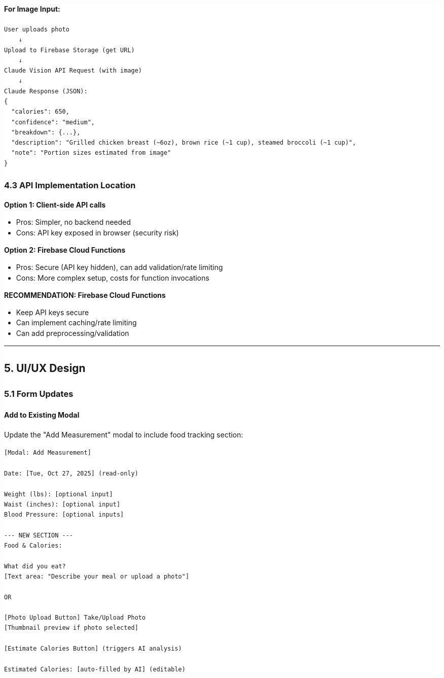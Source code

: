#### For Image Input:
```
User uploads photo
    ↓
Upload to Firebase Storage (get URL)
    ↓
Claude Vision API Request (with image)
    ↓
Claude Response (JSON):
{
  "calories": 650,
  "confidence": "medium",
  "breakdown": {...},
  "description": "Grilled chicken breast (~6oz), brown rice (~1 cup), steamed broccoli (~1 cup)",
  "note": "Portion sizes estimated from image"
}
```

### 4.3 API Implementation Location

**Option 1: Client-side API calls**
- Pros: Simpler, no backend needed
- Cons: API key exposed in browser (security risk)

**Option 2: Firebase Cloud Functions**
- Pros: Secure (API key hidden), can add validation/rate limiting
- Cons: More complex setup, costs for function invocations

**RECOMMENDATION: Firebase Cloud Functions**
- Keep API keys secure
- Can implement caching/rate limiting
- Can add preprocessing/validation

---

## 5. UI/UX Design

### 5.1 Form Updates

#### Add to Existing Modal
Update the "Add Measurement" modal to include food tracking section:

```
[Modal: Add Measurement]

Date: [Tue, Oct 27, 2025] (read-only)

Weight (lbs): [optional input]
Waist (inches): [optional input]
Blood Pressure: [optional inputs]

--- NEW SECTION ---
Food & Calories:

What did you eat?
[Text area: "Describe your meal or upload a photo"]

OR

[Photo Upload Button] Take/Upload Photo
[Thumbnail preview if photo selected]

[Estimate Calories Button] (triggers AI analysis)

Estimated Calories: [auto-filled by AI] (editable)
```